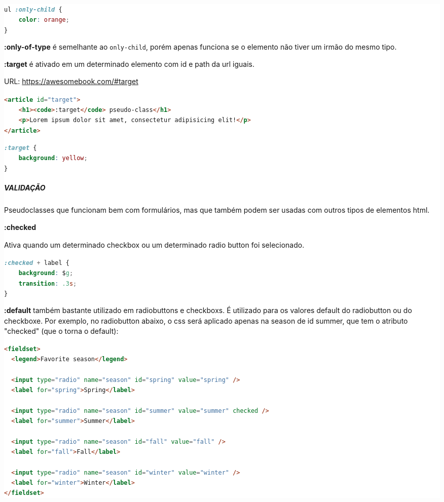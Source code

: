 ```css
ul :only-child {
    color: orange;
}
```

**:only-of-type** é semelhante ao `only-child`, porém apenas funciona se o elemento não tiver um irmão do mesmo tipo.

**:target** é ativado em um determinado elemento com id e path da url iguais. 

URL: https://awesomebook.com/#target

```html
<article id="target">
    <h1><code>:target</code> pseudo-class</h1>
    <p>Lorem ipsum dolor sit amet, consectetur adipisicing elit!</p>
</article>
```

```css
:target {
    background: yellow;
}
```

##### VALIDAÇÃO

Pseudoclasses que funcionam bem com formulários, mas que também podem ser usadas com outros tipos de elementos html.

**:checked**

Ativa quando um determinado checkbox ou um determinado radio button foi selecionado.

```css
:checked + label {
    background: $g;
    transition: .3s;
}
```

**:default** também bastante utilizado em radiobuttons e checkboxs. É utilizado para os valores default do radiobutton ou do checkboxe. Por exemplo, no radiobutton abaixo, o css será aplicado apenas na season de id summer, que tem o atributo "checked" (que o torna o default):

```html
<fieldset>
  <legend>Favorite season</legend>

  <input type="radio" name="season" id="spring" value="spring" />
  <label for="spring">Spring</label>

  <input type="radio" name="season" id="summer" value="summer" checked />
  <label for="summer">Summer</label>

  <input type="radio" name="season" id="fall" value="fall" />
  <label for="fall">Fall</label>

  <input type="radio" name="season" id="winter" value="winter" />
  <label for="winter">Winter</label>
</fieldset>
```
